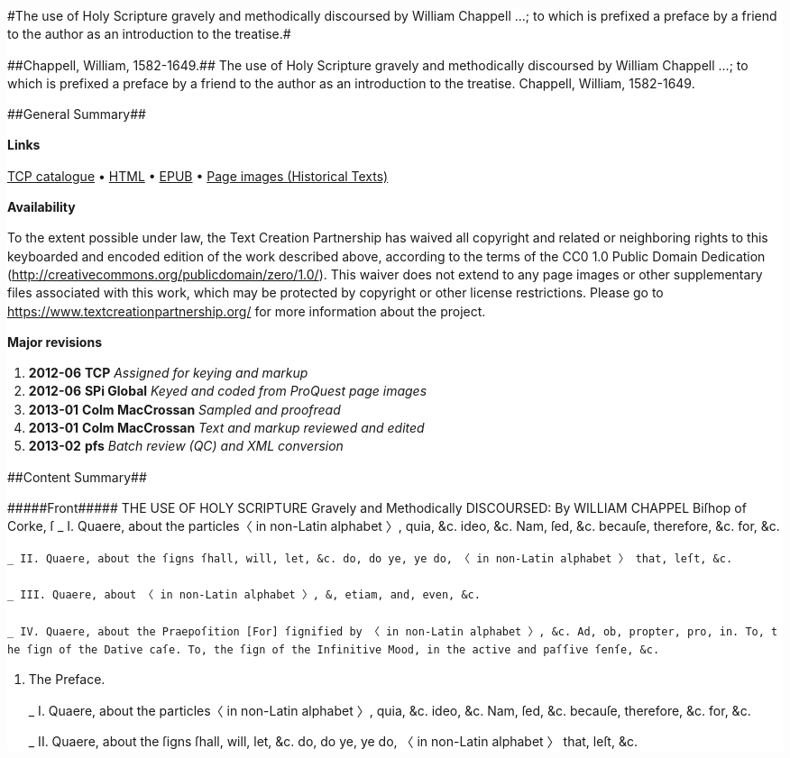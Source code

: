 #The use of Holy Scripture gravely and methodically discoursed by William Chappell ...; to which is prefixed a preface by a friend to the author as an introduction to the treatise.#

##Chappell, William, 1582-1649.##
The use of Holy Scripture gravely and methodically discoursed by William Chappell ...; to which is prefixed a preface by a friend to the author as an introduction to the treatise.
Chappell, William, 1582-1649.

##General Summary##

**Links**

[TCP catalogue](http://www.ota.ox.ac.uk/tcp/)  • 
[HTML](http://tei.it.ox.ac.uk/tcp/Texts-HTML/free/A31/A31679.html)  • 
[EPUB](http://tei.it.ox.ac.uk/tcp/Texts-EPUB/free/A31/A31679.epub) • 
[Page images (Historical Texts)](https://historicaltexts.jisc.ac.uk/eebo-13501536e)

**Availability**

To the extent possible under law, the Text Creation Partnership has waived all copyright and related or neighboring rights to this keyboarded and encoded edition of the work described above, according to the terms of the CC0 1.0 Public Domain Dedication (http://creativecommons.org/publicdomain/zero/1.0/). This waiver does not extend to any page images or other supplementary files associated with this work, which may be protected by copyright or other license restrictions. Please go to https://www.textcreationpartnership.org/ for more information about the project.

**Major revisions**

1. __2012-06__ __TCP__ *Assigned for keying and markup*
1. __2012-06__ __SPi Global__ *Keyed and coded from ProQuest page images*
1. __2013-01__ __Colm MacCrossan__ *Sampled and proofread*
1. __2013-01__ __Colm MacCrossan__ *Text and markup reviewed and edited*
1. __2013-02__ __pfs__ *Batch review (QC) and XML conversion*

##Content Summary##

#####Front#####
THE USE OF HOLY SCRIPTURE Gravely and Methodically DISCOURSED: By WILLIAM CHAPPEL Biſhop of Corke, ſ
    _ I. Quaere, about the particles〈 in non-Latin alphabet 〉, quia, &c. ideo, &c. Nam, ſed, &c. becauſe, therefore, &c. for, &c.

    _ II. Quaere, about the ſigns ſhall, will, let, &c. do, do ye, ye do, 〈 in non-Latin alphabet 〉 that, leſt, &c.

    _ III. Quaere, about 〈 in non-Latin alphabet 〉, &, etiam, and, even, &c.

    _ IV. Quaere, about the Praepoſition [For] ſignified by 〈 in non-Latin alphabet 〉, &c. Ad, ob, propter, pro, in. To, the ſign of the Dative caſe. To, the ſign of the Infinitive Mood, in the active and paſſive ſenſe, &c.

1. The Preface.

    _ I. Quaere, about the particles〈 in non-Latin alphabet 〉, quia, &c. ideo, &c. Nam, ſed, &c. becauſe, therefore, &c. for, &c.

    _ II. Quaere, about the ſigns ſhall, will, let, &c. do, do ye, ye do, 〈 in non-Latin alphabet 〉 that, leſt, &c.
